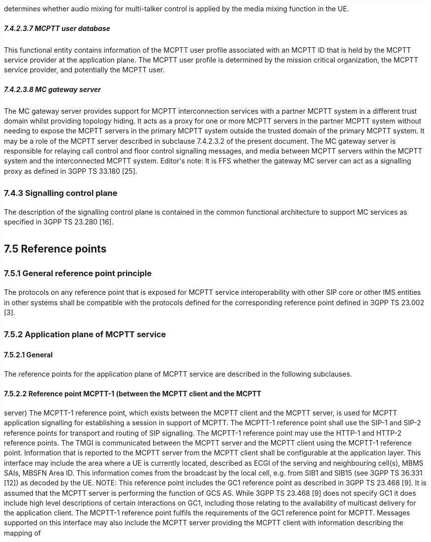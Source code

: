 determines whether audio mixing for multi-talker control is applied by the
media mixing function in the UE.
##### 7.4.2.3.7 MCPTT user database
This functional entity contains information of the MCPTT user profile
associated with an MCPTT ID that is held by the MCPTT service provider at the
application plane. The MCPTT user profile is determined by the mission
critical organization, the MCPTT service provider, and potentially the MCPTT
user.
##### 7.4.2.3.8 MC gateway server
The MC gateway server provides support for MCPTT interconnection services with
a partner MCPTT system in a different trust domain whilst providing topology
hiding. It acts as a proxy for one or more MCPTT servers in the partner MCPTT
system without needing to expose the MCPTT servers in the primary MCPTT system
outside the trusted domain of the primary MCPTT system. It may be a role of
the MCPTT server described in subclause 7.4.2.3.2 of the present document.
The MC gateway server is responsible for relaying call control and floor
control signalling messages, and media between MCPTT servers within the MCPTT
system and the interconnected MCPTT system.
Editor\'s note: It is FFS whether the gateway MC server can act as a
signalling proxy as defined in 3GPP TS 33.180 [25].
### 7.4.3 Signalling control plane
The description of the signalling control plane is contained in the common
functional architecture to support MC services as specified in 3GPP TS 23.280
[16].
## 7.5 Reference points
### 7.5.1 General reference point principle
The protocols on any reference point that is exposed for MCPTT service
interoperability with other SIP core or other IMS entities in other systems
shall be compatible with the protocols defined for the corresponding reference
point defined in 3GPP TS 23.002 [3].
### 7.5.2 Application plane of MCPTT service
#### 7.5.2.1 General
The reference points for the application plane of MCPTT service are described
in the following subclauses.
#### 7.5.2.2 Reference point MCPTT-1 (between the MCPTT client and the MCPTT
server)
The MCPTT-1 reference point, which exists between the MCPTT client and the
MCPTT server, is used for MCPTT application signalling for establishing a
session in support of MCPTT. The MCPTT-1 reference point shall use the SIP-1
and SIP-2 reference points for transport and routing of SIP signalling. The
MCPTT-1 reference point may use the HTTP-1 and HTTP-2 reference points.
The TMGI is communicated between the MCPTT server and the MCPTT client using
the MCPTT-1 reference point.
Information that is reported to the MCPTT server from the MCPTT client shall
be configurable at the application layer. This interface may include the area
where a UE is currently located, described as ECGI of the serving and
neighbouring cell(s), MBMS SAIs, MBSFN Area ID. This information comes from
the broadcast by the local cell, e.g. from SIB1 and SIB15 (see 3GPP TS 36.331
[12]) as decoded by the UE.
NOTE: This reference point includes the GC1 reference point as described in
3GPP TS 23.468 [9]. It is assumed that the MCPTT server is performing the
function of GCS AS. While 3GPP TS 23.468 [9] does not specify GC1 it does
include high level descriptions of certain interactions on GC1, including
those relating to the availability of multicast delivery for the application
client. The MCPTT-1 reference point fulfils the requirements of the GC1
reference point for MCPTT.
Messages supported on this interface may also include the MCPTT server
providing the MCPTT client with information describing the mapping of